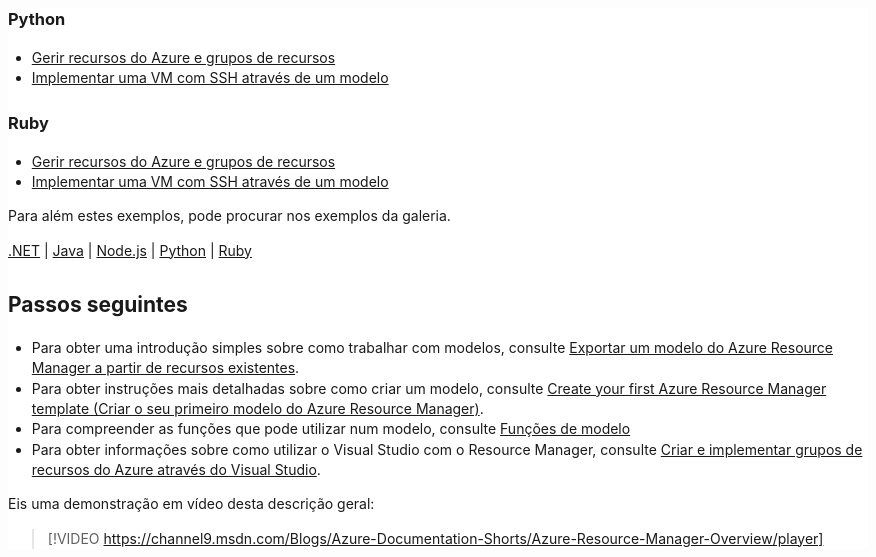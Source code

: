 ### <a name="python"></a>Python
* [Gerir recursos do Azure e grupos de recursos](https://azure.microsoft.com/documentation/samples/resource-manager-python-resources-and-groups/)
* [Implementar uma VM com SSH através de um modelo](https://azure.microsoft.com/documentation/samples/resource-manager-python-template-deployment/)

### <a name="ruby"></a>Ruby
* [Gerir recursos do Azure e grupos de recursos](https://azure.microsoft.com/documentation/samples/resource-manager-ruby-resources-and-groups/)
* [Implementar uma VM com SSH através de um modelo](https://azure.microsoft.com/documentation/samples/resource-manager-ruby-template-deployment/)

Para além estes exemplos, pode procurar nos exemplos da galeria.

[.NET](https://azure.microsoft.com/documentation/samples/?service=azure-resource-manager&platform=dotnet) | [Java](https://azure.microsoft.com/documentation/samples/?service=azure-resource-manager&platform=java) | [Node.js](https://azure.microsoft.com/documentation/samples/?service=azure-resource-manager&platform=nodejs) | [Python](https://azure.microsoft.com/documentation/samples/?service=azure-resource-manager&platform=python) | [Ruby](https://azure.microsoft.com/documentation/samples/?service=azure-resource-manager&platform=ruby)

## <a name="next-steps"></a>Passos seguintes
* Para obter uma introdução simples sobre como trabalhar com modelos, consulte [Exportar um modelo do Azure Resource Manager a partir de recursos existentes](resource-manager-export-template.md).
* Para obter instruções mais detalhadas sobre como criar um modelo, consulte [Create your first Azure Resource Manager template (Criar o seu primeiro modelo do Azure Resource Manager)](resource-manager-create-first-template.md).
* Para compreender as funções que pode utilizar num modelo, consulte [Funções de modelo](resource-group-template-functions.md)
* Para obter informações sobre como utilizar o Visual Studio com o Resource Manager, consulte [Criar e implementar grupos de recursos do Azure através do Visual Studio](vs-azure-tools-resource-groups-deployment-projects-create-deploy.md).

Eis uma demonstração em vídeo desta descrição geral:

>[!VIDEO https://channel9.msdn.com/Blogs/Azure-Documentation-Shorts/Azure-Resource-Manager-Overview/player]


[powershellref]: https://docs.microsoft.com/powershell/resourcemanager/azurerm.resources/v3.2.0/azurerm.resources

